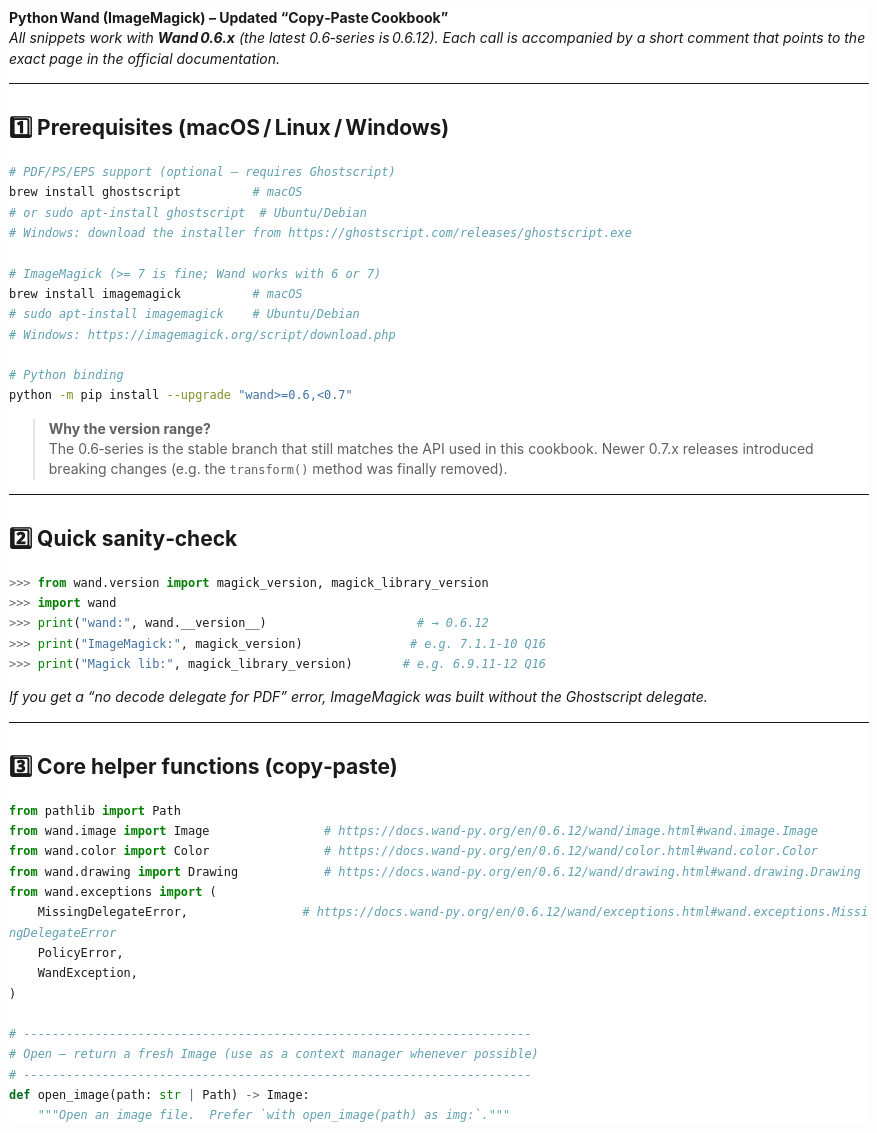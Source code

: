 **Python Wand (ImageMagick) – Updated “Copy‑Paste Cookbook”**  
*All snippets work with **Wand 0.6.x** (the latest 0.6‑series is 0.6.12). Each call is accompanied by a short comment that points to the exact page in the official documentation.*  

---

## 1️⃣  Prerequisites (macOS / Linux / Windows)

```bash
# PDF/PS/EPS support (optional – requires Ghostscript)
brew install ghostscript          # macOS
# or sudo apt‑install ghostscript  # Ubuntu/Debian
# Windows: download the installer from https://ghostscript.com/releases/ghostscript.exe

# ImageMagick (>= 7 is fine; Wand works with 6 or 7)
brew install imagemagick          # macOS
# sudo apt‑install imagemagick    # Ubuntu/Debian
# Windows: https://imagemagick.org/script/download.php

# Python binding
python -m pip install --upgrade "wand>=0.6,<0.7"
```

> **Why the version range?**  
> The 0.6‑series is the stable branch that still matches the API used in this cookbook. Newer 0.7.x releases introduced breaking changes (e.g. the `transform()` method was finally removed).  

---

## 2️⃣  Quick sanity‑check

```python
>>> from wand.version import magick_version, magick_library_version
>>> import wand
>>> print("wand:", wand.__version__)                     # → 0.6.12
>>> print("ImageMagick:", magick_version)               # e.g. 7.1.1‑10 Q16
>>> print("Magick lib:", magick_library_version)       # e.g. 6.9.11‑12 Q16
```

*If you get a *“no decode delegate for PDF”* error, ImageMagick was built without the Ghostscript delegate.*

---

## 3️⃣  Core helper functions (copy‑paste)

```python
from pathlib import Path
from wand.image import Image                # https://docs.wand-py.org/en/0.6.12/wand/image.html#wand.image.Image
from wand.color import Color                # https://docs.wand-py.org/en/0.6.12/wand/color.html#wand.color.Color
from wand.drawing import Drawing            # https://docs.wand-py.org/en/0.6.12/wand/drawing.html#wand.drawing.Drawing
from wand.exceptions import (
    MissingDelegateError,                # https://docs.wand-py.org/en/0.6.12/wand/exceptions.html#wand.exceptions.MissingDelegateError
    PolicyError,
    WandException,
)

# -----------------------------------------------------------------------
# Open – return a fresh Image (use as a context manager whenever possible)
# -----------------------------------------------------------------------
def open_image(path: str | Path) -> Image:
    """Open an image file.  Prefer `with open_image(path) as img:`."""
```